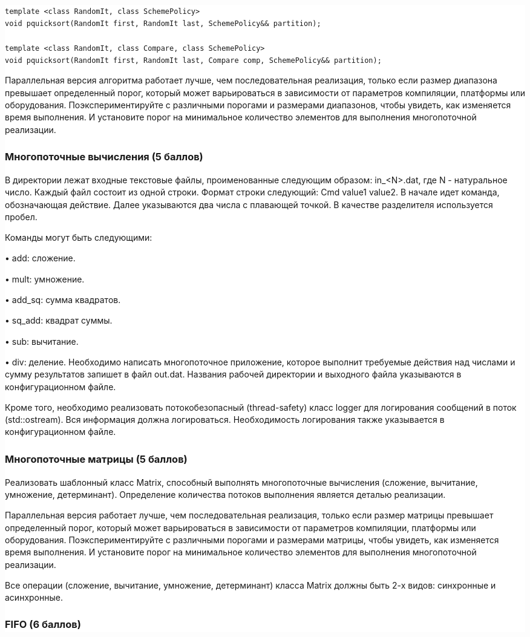 ```
template <class RandomIt, class SchemePolicy>
void pquicksort(RandomIt first, RandomIt last, SchemePolicy&& partition);

template <class RandomIt, class Compare, class SchemePolicy>
void pquicksort(RandomIt first, RandomIt last, Compare comp, SchemePolicy&& partition);
```

Параллельная версия алгоритма работает лучше, чем последовательная реализация, только если размер диапазона превышает определенный порог, который может варьироваться в зависимости от параметров компиляции, платформы или оборудования. Поэкспериментируйте с различными порогами и размерами диапазонов, чтобы увидеть, как изменяется время выполнения. И установите порог на минимальное количество элементов для выполнения многопоточной реализации.

### Многопоточные вычисления (5 баллов)
В директории лежат входные текстовые файлы, проименованные следующим образом: in_\<N>.dat, где N - натуральное число. Каждый файл состоит из одной строки. Формат строки следующий: Cmd value1 value2. В начале идет команда, обозначающая действие. Далее указываются два числа с плавающей точкой. В качестве разделителя используется пробел.

Команды могут быть следующими:

• add: сложение.

• mult: умножение.

• add_sq: сумма квадратов.

• sq_add: квадрат суммы.

• sub: вычитание.

• div: деление.
Необходимо написать многопоточное приложение, которое выполнит требуемые действия над числами и сумму результатов запишет в файл out.dat. Названия рабочей директории и выходного файла указываются в конфигурационном файле.

Кроме того, необходимо реализовать потокобезопасный (thread-safety) класс logger для логирования сообщений в поток (std::ostream). Вся информация должна логироваться. Необходимость логирования также указывается в конфигурационном файле.

### Многопоточные матрицы (5 баллов)
Реализовать шаблонный класс Matrix, способный выполнять многопоточные вычисления (сложение, вычитание, умножение, детерминант). Определение количества потоков выполнения является деталью реализации.

Параллельная версия работает лучше, чем последовательная реализация, только если размер матрицы превышает определенный порог, который может варьироваться в зависимости от параметров компиляции, платформы или оборудования. Поэкспериментируйте с различными порогами и размерами матрицы, чтобы увидеть, как изменяется время выполнения. И установите порог на минимальное количество элементов для выполнения многопоточной реализации.

Все операции (сложение, вычитание, умножение, детерминант) класса Matrix должны быть 2-х видов: синхронные и асинхронные.

### FIFO (6 баллов)
